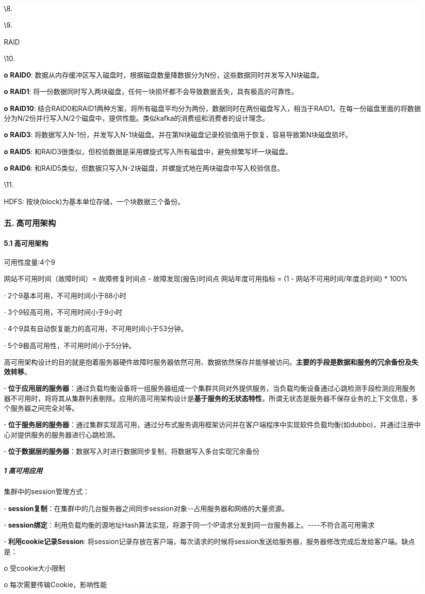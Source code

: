 \8. 

\9. 

RAID

\10. 

**o** **RAID0**: 数据从内存缓冲区写入磁盘时，根据磁盘数量降数据分为N份，这些数据同时并发写入N块磁盘。

**o** **RAID1**: 将一份数据同时写入两块磁盘，任何一块损坏都不会导致数据丢失，具有极高的可靠性。

**o** **RAID10**: 结合RAID0和RAID1两种方案，将所有磁盘平均分为两份，数据同时在两份磁盘写入，相当于RAID1。在每一份磁盘里面的将数据分为N/2份并行写入N/2个磁盘中，提供性能。类似kafka的消费组和消费者的设计理念。

**o** **RAID3**: 将数据写入N-1份，并发写入N-1块磁盘。并在第N块磁盘记录校验值用于恢复，容易导致第N块磁盘损坏。

**o** **RAID5**: 和RAID3很类似，但校验数据是采用螺旋式写入所有磁盘中，避免频繁写坏一块磁盘。

**o** **RAID6**: 和RAID5类似，但数据只写入N-2块磁盘，并螺旋式地在两块磁盘中写入校验信息。

\11. 

HDFS: 按块(block)为基本单位存储，一个块数据三个备份。

### **五. 高可用架构**

#### **5.1 高可用架构**

可用性度量:4个9

网站不可用时间（故障时间）= 故障修复时间点 - 故障发现(报告)时间点 网站年度可用指标 = (1 - 网站不可用时间/年度总时间) * 100%

· 2个9基本可用，不可用时间小于88小时

· 3个9较高可用，不可用时间小于9小时

· 4个9具有自动恢复能力的高可用，不可用时间小于53分钟。

· 5个9极高可用性，不可用时间小于5分钟。

高可用架构设计的目的就是抱着服务器硬件故障时服务器依然可用、数据依然保存并能够被访问。**主要的手段是数据和服务的冗余备份及失效转移**。

**·** **位于应用层的服务器**：通过负载均衡设备将一组服务器组成一个集群共同对外提供服务，当负载均衡设备通过心跳检测手段检测应用服务器不可用时，将将其从集群列表剔除。应用的高可用架构设计是**基于服务的无状态特性**，所谓无状态是服务器不保存业务的上下文信息，多个服务器之间完全对等。

**·** **位于服务层的服务器**：通过集群实现高可用，通过分布式服务调用框架访问并在客户端程序中实现软件负载均衡(如dubbo)，并通过注册中心对提供服务的服务器进行心跳检测。

**·** **位于数据层的服务器**：数据写入时进行数据同步复制，将数据写入多台实现冗余备份

##### **1 高可用应用**

集群中的session管理方式：

**·** **session复制**：在集群中的几台服务器之间同步session对象--占用服务器和网络的大量资源。

**·** **session绑定**：利用负载均衡的源地址Hash算法实现，将源于同一个IP请求分发到同一台服务器上。----不符合高可用需求

**·** **利用cookie记录Session**: 将session记录存放在客户端，每次请求的时候将session发送给服务器，服务器修改完成后发给客户端。缺点是： 

o 受cookie大小限制

o 每次需要传输Cookie，影响性能

